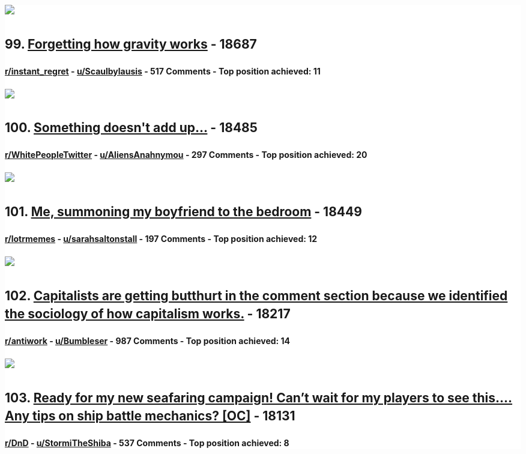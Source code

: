 <a href="https://v.redd.it/lhlebshhrds71"><img src="https://b.thumbs.redditmedia.com/luuat1bbd37WBNcnupDgKtBN_yv1kDin--3QNoYpbAg.jpg"></img></a>

## 99. [Forgetting how gravity works](http://reddit.com/r/instant_regret/comments/q4nr7t/forgetting_how_gravity_works/) - 18687
#### [r/instant_regret](http://reddit.com/r/instant_regret) - [u/Scaulbylausis](http://reddit.com/u/Scaulbylausis) - 517 Comments - Top position achieved: 11

<a href="https://i.imgur.com/haqhtQu.gifv"><img src="https://b.thumbs.redditmedia.com/_tIPsx68SxUprYB7eVFT-DaQU9XVIMHSfG_QFe1L_XM.jpg"></img></a>

## 100. [Something doesn't add up...](http://reddit.com/r/WhitePeopleTwitter/comments/q4o1tr/something_doesnt_add_up/) - 18485
#### [r/WhitePeopleTwitter](http://reddit.com/r/WhitePeopleTwitter) - [u/AliensAnahnymou](http://reddit.com/u/AliensAnahnymou) - 297 Comments - Top position achieved: 20

<a href="https://i.redd.it/rse8y0sm5gs71.jpg"><img src="https://b.thumbs.redditmedia.com/KjrOFDPHPwyUmb-FdNFXjZJA5dO6Fg2LxRXFEZvON_g.jpg"></img></a>

## 101. [Me, summoning my boyfriend to the bedroom](http://reddit.com/r/lotrmemes/comments/q4d1zy/me_summoning_my_boyfriend_to_the_bedroom/) - 18449
#### [r/lotrmemes](http://reddit.com/r/lotrmemes) - [u/sarahsaltonstall](http://reddit.com/u/sarahsaltonstall) - 197 Comments - Top position achieved: 12

<a href="https://i.redd.it/crmkqjsndcs71.jpg"><img src="https://b.thumbs.redditmedia.com/FYm5Jopr-RZtd3rTPuoTvVhLkM32ZsHW7_1_XTfWMlE.jpg"></img></a>

## 102. [Capitalists are getting butthurt in the comment section because we identified the sociology of how capitalism works.](http://reddit.com/r/antiwork/comments/q4jgqu/capitalists_are_getting_butthurt_in_the_comment/) - 18217
#### [r/antiwork](http://reddit.com/r/antiwork) - [u/Bumbleser](http://reddit.com/u/Bumbleser) - 987 Comments - Top position achieved: 14

<a href="https://i.redd.it/7c49n0wutes71.jpg"><img src="https://b.thumbs.redditmedia.com/G1ey7ejhKbeJDiBftcUxV3RXZEbKJuuWaD5FUb0JM6Y.jpg"></img></a>

## 103. [Ready for my new seafaring campaign! Can’t wait for my players to see this.... Any tips on ship battle mechanics? [OC]](http://reddit.com/r/DnD/comments/q4j54o/ready_for_my_new_seafaring_campaign_cant_wait_for/) - 18131
#### [r/DnD](http://reddit.com/r/DnD) - [u/StormiTheShiba](http://reddit.com/u/StormiTheShiba) - 537 Comments - Top position achieved: 8
